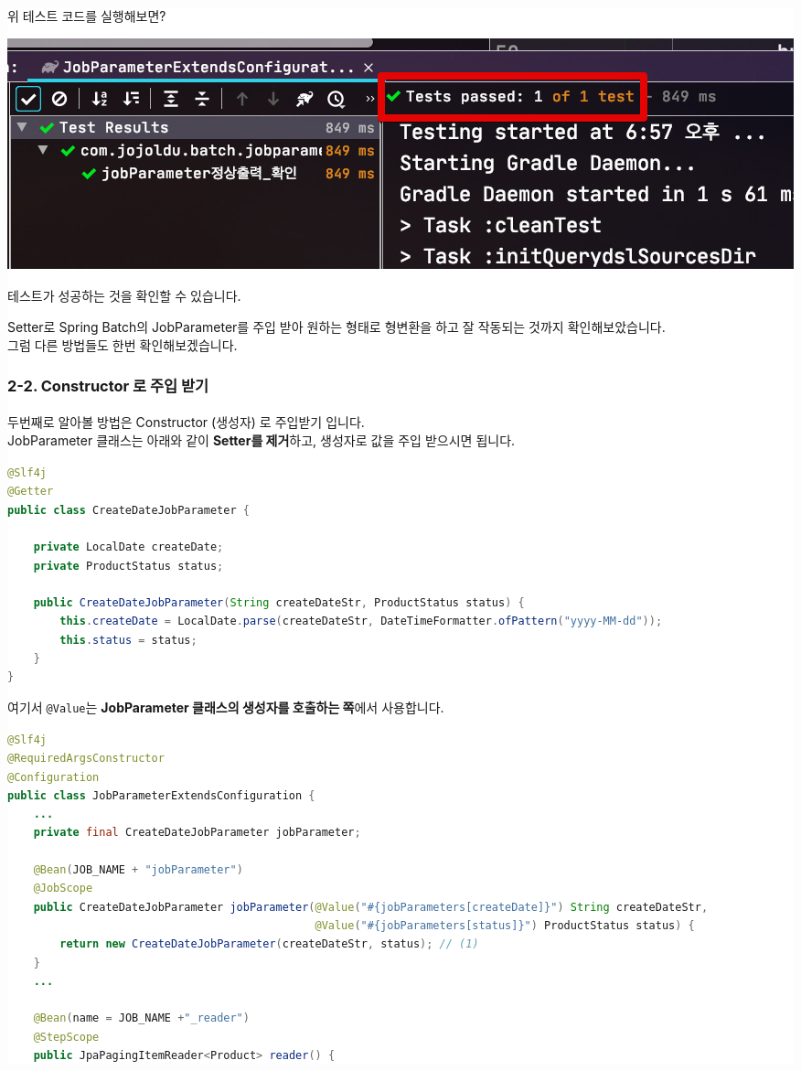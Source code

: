 위 테스트 코드를 실행해보면?

![2](./images/2.png)

테스트가 성공하는 것을 확인할 수 있습니다.

Setter로 Spring Batch의 JobParameter를 주입 받아 원하는 형태로 형변환을 하고 잘 작동되는 것까지 확인해보았습니다.  
그럼 다른 방법들도 한번 확인해보겠습니다.

### 2-2. Constructor 로 주입 받기

두번째로 알아볼 방법은 Constructor (생성자) 로 주입받기 입니다.  
JobParameter 클래스는 아래와 같이 **Setter를 제거**하고, 생성자로 값을 주입 받으시면 됩니다.  

```java
@Slf4j
@Getter
public class CreateDateJobParameter {

    private LocalDate createDate;
    private ProductStatus status;
    
    public CreateDateJobParameter(String createDateStr, ProductStatus status) {
        this.createDate = LocalDate.parse(createDateStr, DateTimeFormatter.ofPattern("yyyy-MM-dd"));
        this.status = status;
    }
}
```

여기서 ```@Value```는 **JobParameter 클래스의 생성자를 호출하는 쪽**에서 사용합니다.  


```java
@Slf4j
@RequiredArgsConstructor
@Configuration
public class JobParameterExtendsConfiguration {
    ...
    private final CreateDateJobParameter jobParameter;
    
    @Bean(JOB_NAME + "jobParameter")
    @JobScope
    public CreateDateJobParameter jobParameter(@Value("#{jobParameters[createDate]}") String createDateStr, 
                                               @Value("#{jobParameters[status]}") ProductStatus status) {
        return new CreateDateJobParameter(createDateStr, status); // (1)
    }
    ...

    @Bean(name = JOB_NAME +"_reader")
    @StepScope
    public JpaPagingItemReader<Product> reader() {
```